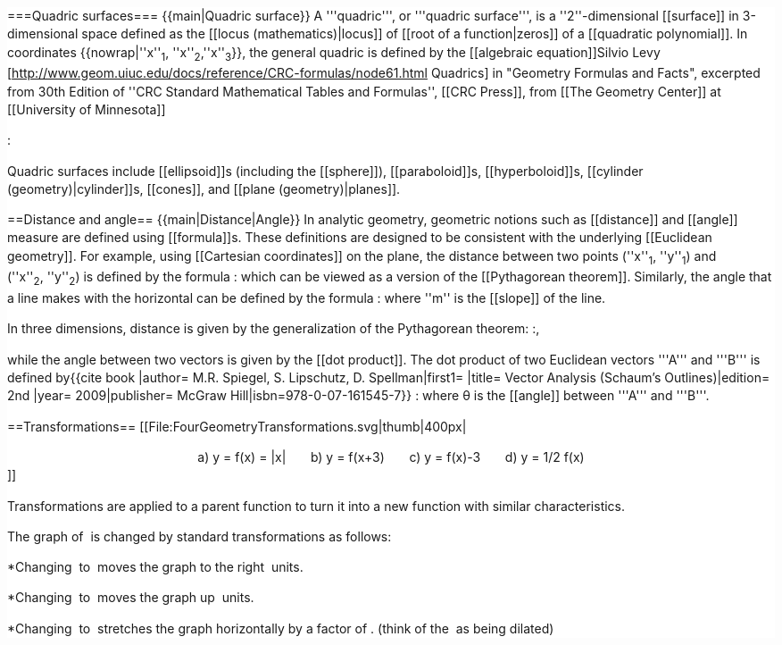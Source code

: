 ===Quadric surfaces===
{{main|Quadric surface}}
A '''quadric''', or '''quadric surface''', is a ''2''-dimensional [[surface]] in 3-dimensional space defined as the [[locus (mathematics)|locus]] of [[root of a function|zeros]] of a [[quadratic polynomial]]. In coordinates {{nowrap|''x''<sub>1</sub>, ''x''<sub>2</sub>,''x''<sub>3</sub>}}, the general quadric is defined by the [[algebraic equation]]<ref name="geom">Silvio Levy [http://www.geom.uiuc.edu/docs/reference/CRC-formulas/node61.html Quadrics] in "Geometry Formulas and Facts", excerpted from 30th Edition of ''CRC Standard Mathematical Tables and Formulas'', [[CRC Press]], from [[The Geometry Center]] at [[University of Minnesota]]</ref>

:<math>
\sum_{i,j=1}^{3} x_i Q_{ij} x_j + \sum_{i=1}^{3} P_i  x_i + R = 0
</math>

Quadric surfaces include [[ellipsoid]]s (including the [[sphere]]), [[paraboloid]]s, [[hyperboloid]]s, [[cylinder (geometry)|cylinder]]s, [[cones]], and [[plane (geometry)|planes]].

==Distance and angle==
{{main|Distance|Angle}}
In analytic geometry, geometric notions such as [[distance]] and [[angle]] measure are defined using [[formula]]s.  These definitions are designed to be consistent with the underlying [[Euclidean geometry]].  For example, using [[Cartesian coordinates]] on the plane, the distance between two points (''x''<sub>1</sub>,&nbsp;''y''<sub>1</sub>) and (''x''<sub>2</sub>,&nbsp;''y''<sub>2</sub>) is defined by the formula
:<math>d = \sqrt{(x_2 - x_1)^2 + (y_2 - y_1)^2},\!</math>
which can be viewed as a version of the [[Pythagorean theorem]].  Similarly, the angle that a line makes with the horizontal can be defined by the formula
:<math>\theta = \arctan(m)\!</math>
where ''m'' is the [[slope]] of the line.

In three dimensions, distance is given by the generalization of the Pythagorean theorem:
:<math>d = \sqrt{(x_2 - x_1)^2 + (y_2 - y_1)^2+ (z_2 - z_1)^2},\!</math>,

while the angle between two vectors is given by the [[dot product]]. The dot product of two Euclidean vectors '''A''' and '''B''' is defined by<ref name="Spiegel2009">{{cite book |author= M.R. Spiegel, S. Lipschutz, D. Spellman|first1= |title= Vector Analysis (Schaum’s Outlines)|edition= 2nd |year= 2009|publisher= McGraw Hill|isbn=978-0-07-161545-7}}</ref>
:<math>\mathbf A\cdot\mathbf B = \|\mathbf A\|\,\|\mathbf B\|\cos\theta,</math>
where θ is the [[angle]] between '''A''' and '''B'''.

==Transformations==
[[File:FourGeometryTransformations.svg|thumb|400px|<center>a) y = f(x) = <nowiki>|</nowiki>x<nowiki>|</nowiki> &nbsp;&nbsp;&nbsp;&nbsp;&nbsp;  b) y = f(x+3) &nbsp;&nbsp;&nbsp;&nbsp;&nbsp; c) y = f(x)-3 &nbsp;&nbsp;&nbsp;&nbsp;&nbsp; d) y = 1/2 f(x)</center>]]

Transformations are applied to a parent function to turn it into a new function with similar characteristics.

The graph of <math>R(x,y)</math> is changed by standard transformations as follows:

*Changing <math>x</math> to <math>x-h</math> moves the graph to the right <math>h</math> units.

*Changing <math>y</math> to <math>y-k</math> moves the graph up <math>k</math> units.

*Changing <math>x</math> to <math>x/b</math> stretches the graph horizontally by a factor of <math>b</math>.  (think of the <math>x</math> as being dilated)
